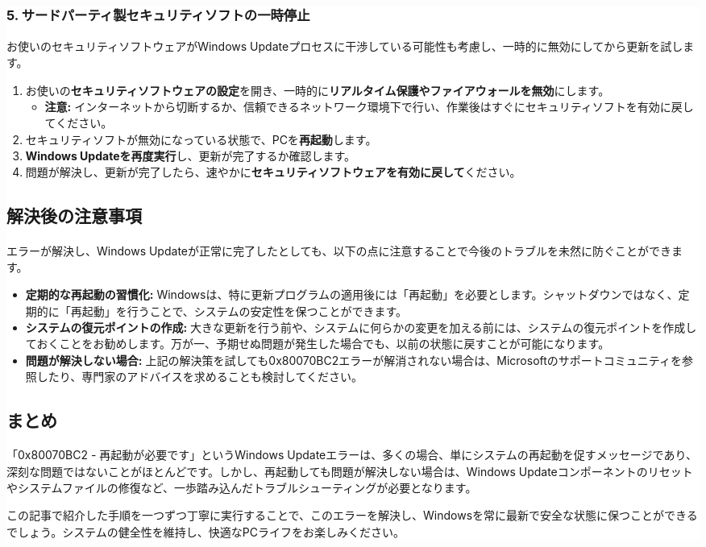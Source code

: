 ### 5. サードパーティ製セキュリティソフトの一時停止

お使いのセキュリティソフトウェアがWindows Updateプロセスに干渉している可能性も考慮し、一時的に無効にしてから更新を試します。

1.  お使いの**セキュリティソフトウェアの設定**を開き、一時的に**リアルタイム保護やファイアウォールを無効**にします。
    *   **注意:** インターネットから切断するか、信頼できるネットワーク環境下で行い、作業後はすぐにセキュリティソフトを有効に戻してください。
2.  セキュリティソフトが無効になっている状態で、PCを**再起動**します。
3.  **Windows Updateを再度実行**し、更新が完了するか確認します。
4.  問題が解決し、更新が完了したら、速やかに**セキュリティソフトウェアを有効に戻して**ください。

## 解決後の注意事項

エラーが解決し、Windows Updateが正常に完了したとしても、以下の点に注意することで今後のトラブルを未然に防ぐことができます。

*   **定期的な再起動の習慣化:** Windowsは、特に更新プログラムの適用後には「再起動」を必要とします。シャットダウンではなく、定期的に「再起動」を行うことで、システムの安定性を保つことができます。
*   **システムの復元ポイントの作成:** 大きな更新を行う前や、システムに何らかの変更を加える前には、システムの復元ポイントを作成しておくことをお勧めします。万が一、予期せぬ問題が発生した場合でも、以前の状態に戻すことが可能になります。
*   **問題が解決しない場合:** 上記の解決策を試しても0x80070BC2エラーが解消されない場合は、Microsoftのサポートコミュニティを参照したり、専門家のアドバイスを求めることも検討してください。

## まとめ

「0x80070BC2 - 再起動が必要です」というWindows Updateエラーは、多くの場合、単にシステムの再起動を促すメッセージであり、深刻な問題ではないことがほとんどです。しかし、再起動しても問題が解決しない場合は、Windows Updateコンポーネントのリセットやシステムファイルの修復など、一歩踏み込んだトラブルシューティングが必要となります。

この記事で紹介した手順を一つずつ丁寧に実行することで、このエラーを解決し、Windowsを常に最新で安全な状態に保つことができるでしょう。システムの健全性を維持し、快適なPCライフをお楽しみください。
